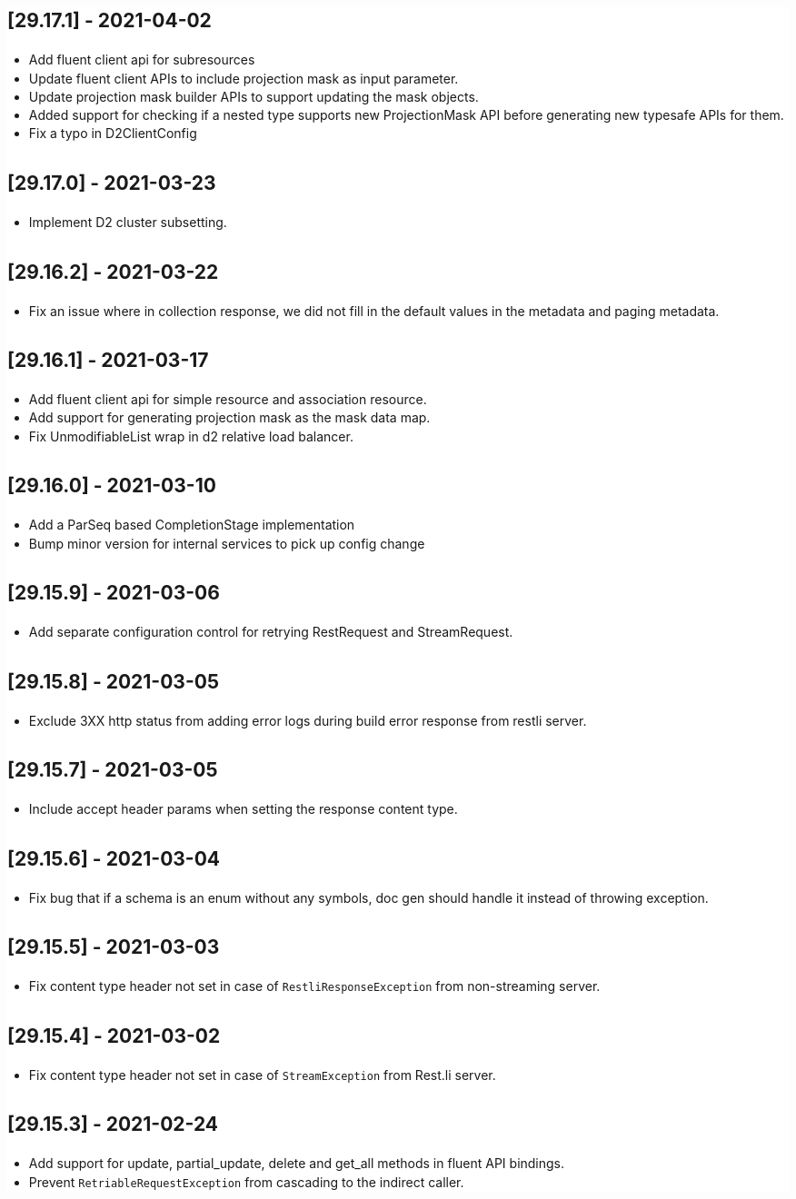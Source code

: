 ## [29.17.1] - 2021-04-02
- Add fluent client api for subresources
- Update fluent client APIs to include projection mask as input parameter.
- Update projection mask builder APIs to support updating the mask objects.
- Added support for checking if a nested type supports new ProjectionMask API before generating new typesafe APIs for them.
- Fix a typo in D2ClientConfig

## [29.17.0] - 2021-03-23
- Implement D2 cluster subsetting.

## [29.16.2] - 2021-03-22
- Fix an issue where in collection response, we did not fill in the default values in the metadata and paging metadata.

## [29.16.1] - 2021-03-17
- Add fluent client api for simple resource and association resource.
- Add support for generating projection mask as the mask data map.
- Fix UnmodifiableList wrap in d2 relative load balancer.

## [29.16.0] - 2021-03-10
- Add a ParSeq based CompletionStage implementation
- Bump minor version for internal services to pick up config change

## [29.15.9] - 2021-03-06
- Add separate configuration control for retrying RestRequest and StreamRequest.

## [29.15.8] - 2021-03-05
- Exclude 3XX http status from adding error logs during build error response from restli server.

## [29.15.7] - 2021-03-05
- Include accept header params when setting the response content type.

## [29.15.6] - 2021-03-04
- Fix bug that if a schema is an enum without any symbols, doc gen should handle it instead of throwing exception.

## [29.15.5] - 2021-03-03
- Fix content type header not set in case of `RestliResponseException` from non-streaming server.

## [29.15.4] - 2021-03-02
- Fix content type header not set in case of `StreamException` from Rest.li server.

## [29.15.3] - 2021-02-24
- Add support for update, partial_update, delete and get_all methods in fluent API bindings.
- Prevent `RetriableRequestException` from cascading to the indirect caller.
